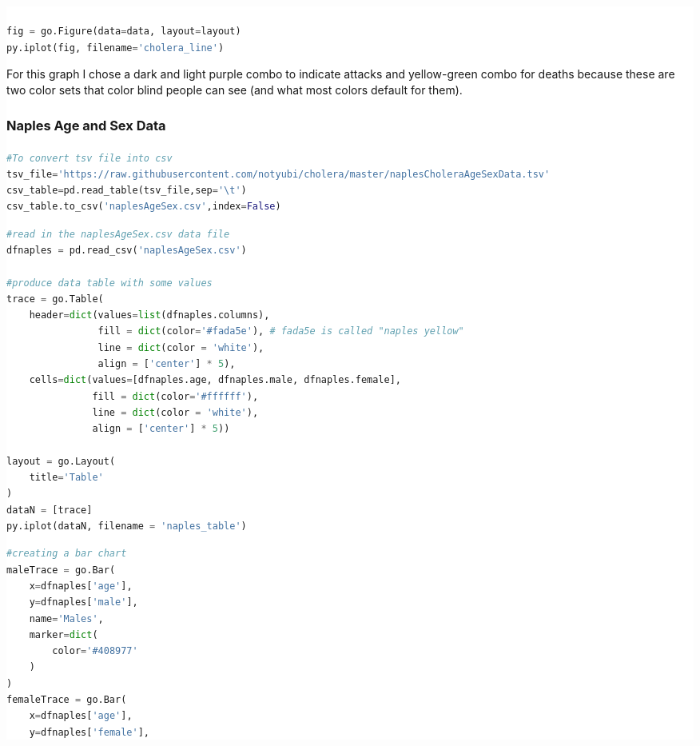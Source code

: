 ```python

fig = go.Figure(data=data, layout=layout)
py.iplot(fig, filename='cholera_line')
```




<iframe id="igraph" scrolling="no" style="border:none;" seamless="seamless" src="https://plot.ly/~notyubi/187.embed" height="525px" width="100%"></iframe>



For this graph I chose a dark and light purple combo to indicate attacks and yellow-green combo for deaths because these are two color sets that color blind people can see (and what most colors default for them). 

### Naples Age and Sex Data


```python
#To convert tsv file into csv
tsv_file='https://raw.githubusercontent.com/notyubi/cholera/master/naplesCholeraAgeSexData.tsv'
csv_table=pd.read_table(tsv_file,sep='\t')
csv_table.to_csv('naplesAgeSex.csv',index=False)
```


```python
#read in the naplesAgeSex.csv data file
dfnaples = pd.read_csv('naplesAgeSex.csv')

#produce data table with some values
trace = go.Table(
    header=dict(values=list(dfnaples.columns),
                fill = dict(color='#fada5e'), # fada5e is called "naples yellow"
                line = dict(color = 'white'),
                align = ['center'] * 5),
    cells=dict(values=[dfnaples.age, dfnaples.male, dfnaples.female],
               fill = dict(color='#ffffff'),
               line = dict(color = 'white'),
               align = ['center'] * 5))

layout = go.Layout(
    title='Table'
)
dataN = [trace] 
py.iplot(dataN, filename = 'naples_table')
```




<iframe id="igraph" scrolling="no" style="border:none;" seamless="seamless" src="https://plot.ly/~notyubi/189.embed" height="525px" width="100%"></iframe>




```python
#creating a bar chart
maleTrace = go.Bar(
    x=dfnaples['age'],
    y=dfnaples['male'],
    name='Males',
    marker=dict(
        color='#408977'
    )
)
femaleTrace = go.Bar(
    x=dfnaples['age'],
    y=dfnaples['female'],
```